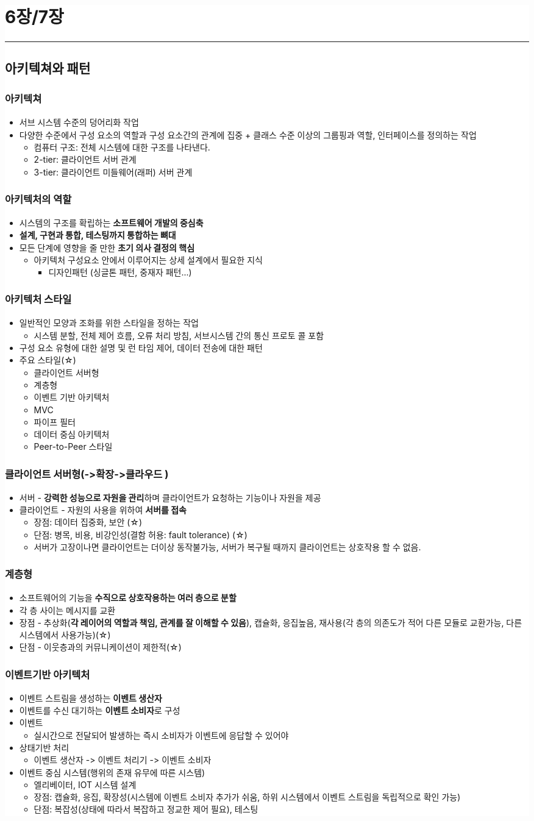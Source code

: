 # 6장/7장
----------
## 아키텍쳐와 패턴

### 아키텍쳐
* 서브 시스템 수준의 덩어리화 작업
* 다양한 수준에서 구성 요소의 역할과 구성 요소간의 관계에 집중 + 클래스 수준 이상의 그룹핑과 역할, 인터페이스를 정의하는 작업
  - 컴퓨터 구조: 전체 시스템에 대한 구조를 나타낸다.
  - 2-tier: 클라이언트 서버 관계
  - 3-tier: 클라이언트 미들웨어(래퍼) 서버 관계

### 아키텍처의 역할
* 시스템의 구조를 확립하는 **소프트웨어 개발의 중심축**
* **설계, 구현과 통합, 테스팅까지 통합하는 뼈대**
* 모든 단계에 영향을 줄 만한 **초기 의사 결정의 핵심**
  - 아키텍처 구성요소 안에서 이루어지는 상세 설계에서 필요한 지식
    - 디자인패턴 (싱글톤 패턴, 중재자 패턴...)

### 아키텍처 스타일
* 일반적인 모양과 조화를 위한 스타일을 정하는 작업
  - 시스템 분할, 전체 제어 흐름, 오류 처리 방침, 서브시스템 간의 통신 프로토 콜 포함
* 구성 요소 유형에 대한 설명 및 런 타임 제어, 데이터 전송에 대한 패턴
* 주요 스타일(☆)
  - 클라이언트 서버형
  - 계층형
  - 이벤트 기반 아키텍처
  - MVC
  - 파이프 필터
  - 데이터 중심 아키텍처
  - Peer-to-Peer 스타일

### 클라이언트 서버형(->확장->클라우드 )
* 서버 - **강력한 성능으로 자원을 관리**하며 클라이언트가 요청하는 기능이나 자원을 제공
* 클라이언트 - 자원의 사용을 위하여 **서버를 접속**
  - 장점: 데이터 집중화, 보안 (☆)
  - 단점: 병목, 비용, 비강인성(결함 허용: fault tolerance) (☆)
  - 서버가 고장이나면 클라이언트는 더이상 동작불가능, 서버가 복구될 때까지 클라이언트는 상호작용 할 수 없음.

### 계층형
* 소프트웨어의 기능을 **수직으로 상호작용하는 여러 층으로 분할**
* 각 층 사이는 메시지를 교환
* 장점 - 추상화(**각 레이어의 역할과 책임, 관계를 잘 이해할 수 있음**), 캡슐화, 응집높음, 재사용(각 층의 의존도가 적어 다른 모듈로 교환가능, 다른시스템에서 사용가능)(☆)
* 단점 -  이웃층과의 커뮤니케이션이 제한적(☆)

### 이벤트기반 아키텍처
* 이벤트 스트림을 생성하는 **이벤트 생산자**
* 이벤트를 수신 대기하는 **이벤트 소비자**로 구성
* 이벤트
  - 실시간으로 전달되어 발생하는 즉시 소비자가 이벤트에 응답할 수 있어야
* 상태기반 처리
  - 이벤트 생산자 -> 이벤트 처리기 -> 이벤트 소비자
* 이벤트 중심 시스템(행위의 존재 유무에 따른 시스템)
  - 엘리베이터, IOT 시스템 설계
  - 장점: 캡슐화, 응집, 확장성(시스템에 이벤트 소비자 추가가 쉬움, 하위 시스템에서 이벤트 스트림을 독립적으로 확인 가능)
  - 단점: 복잡성(상태에 따라서 복잡하고 정교한 제어 필요), 테스팅
